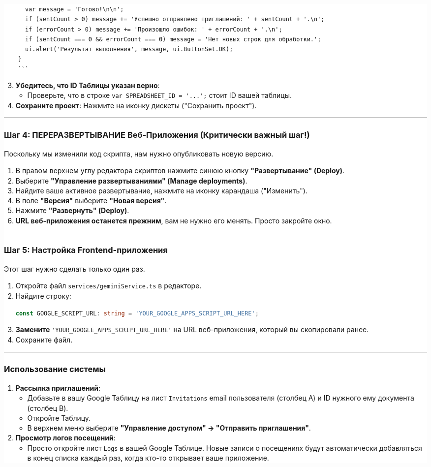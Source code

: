           var message = 'Готово!\n\n';
          if (sentCount > 0) message += 'Успешно отправлено приглашений: ' + sentCount + '.\n';
          if (errorCount > 0) message += 'Произошло ошибок: ' + errorCount + '.\n';
          if (sentCount === 0 && errorCount === 0) message = 'Нет новых строк для обработки.';
          ui.alert('Результат выполнения', message, ui.ButtonSet.OK);
        }
        ```
3.  **Убедитесь, что ID Таблицы указан верно**:
    -   Проверьте, что в строке `var SPREADSHEET_ID = '...';` стоит ID вашей таблицы.
4.  **Сохраните проект**: Нажмите на иконку дискеты ("Сохранить проект").

---

### Шаг 4: ПЕРЕРАЗВЕРТЫВАНИЕ Веб-Приложения (Критически важный шаг!)

Поскольку мы изменили код скрипта, нам нужно опубликовать новую версию.

1.  В правом верхнем углу редактора скриптов нажмите синюю кнопку **"Развертывание" (Deploy)**.
2.  Выберите **"Управление развертываниями" (Manage deployments)**.
3.  Найдите ваше активное развертывание, нажмите на иконку карандаша ("Изменить").
4.  В поле **"Версия"** выберите **"Новая версия"**.
5.  Нажмите **"Развернуть" (Deploy)**.
6.  **URL веб-приложения останется прежним**, вам не нужно его менять. Просто закройте окно.

---

### Шаг 5: Настройка Frontend-приложения

Этот шаг нужно сделать только один раз.

1.  Откройте файл `services/geminiService.ts` в редакторе.
2.  Найдите строку:
    ```typescript
    const GOOGLE_SCRIPT_URL: string = 'YOUR_GOOGLE_APPS_SCRIPT_URL_HERE';
    ```
3.  **Замените** `'YOUR_GOOGLE_APPS_SCRIPT_URL_HERE'` на URL веб-приложения, который вы скопировали ранее.
4.  Сохраните файл.

---

### Использование системы

1.  **Рассылка приглашений**:
    -   Добавьте в вашу Google Таблицу на лист `Invitations` email пользователя (столбец A) и ID нужного ему документа (столбец B).
    -   Откройте Таблицу.
    -   В верхнем меню выберите **"Управление доступом" -> "Отправить приглашения"**.
2.  **Просмотр логов посещений**:
    -   Просто откройте лист `Logs` в вашей Google Таблице. Новые записи о посещениях будут автоматически добавляться в конец списка каждый раз, когда кто-то открывает ваше приложение.